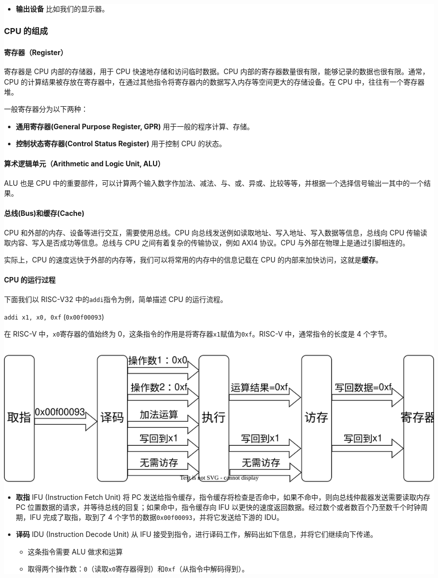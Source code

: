 - **输出设备** 比如我们的显示器。

### CPU 的组成

#### 寄存器（Register）

寄存器是 CPU 内部的存储器，用于 CPU 快速地存储和访问临时数据。CPU 内部的寄存器数量很有限，能够记录的数据也很有限。通常，CPU 的计算结果被存放在寄存器中，在通过其他指令将寄存器内的数据写入内存等空间更大的存储设备。在 CPU 中，往往有一个寄存器堆。

一般寄存器分为以下两种：

- **通用寄存器(General Purpose Register, GPR)** 用于一般的程序计算、存储。

- **控制状态寄存器(Control Status Register)** 用于控制 CPU 的状态。

#### 算术逻辑单元（Arithmetic and Logic Unit, ALU）

ALU 也是 CPU 中的重要部件，可以计算两个输入数字作加法、减法、与、或、异或、比较等等，并根据一个选择信号输出一其中的一个结果。

#### 总线(Bus)和缓存(Cache)

CPU 和外部的内存、设备等进行交互，需要使用总线。CPU 向总线发送例如读取地址、写入地址、写入数据等信息，总线向 CPU 传输读取内容、写入是否成功等信息。总线与 CPU 之间有着复杂的传输协议，例如 AXI4 协议。CPU 与外部在物理上是通过引脚相连的。

实际上，CPU 的速度远快于外部的内存等，我们可以将常用的内存中的信息记载在 CPU 的内部来加快访问，这就是**缓存**。

#### CPU 的运行过程

下面我们以 RISC-V32 中的`addi`指令为例，简单描述 CPU 的运行流程。

`addi x1, x0, 0xf` (`0x00f00093`)

在 RISC-V 中，`x0`寄存器的值始终为 0，这条指令的作用是将寄存器`x1`赋值为`0xf`。RISC-V 中，通常指令的长度是 4 个字节。

![CPU运行过程](./static/CPU_07fcb7942795da9d38edcfba818301ad.svg)

- **取指** IFU (Instruction Fetch Unit) 将 PC 发送给指令缓存，指令缓存将检查是否命中，如果不命中，则向总线仲裁器发送需要读取内存 PC 位置数据的请求，并等待总线的回复；如果命中，指令缓存向 IFU 以更快的速度返回数据。经过数个或者数百个乃至数千个时钟周期，IFU 完成了取指，取到了 4 个字节的数据`0x00f00093`，并将它发送给下游的 IDU。

- **译码** IDU (Instruction Decode Unit) 从 IFU 接受到指令，进行译码工作，解码出如下信息，并将它们继续向下传递。

  - 这条指令需要 ALU 做求和运算

  - 取得两个操作数：`0`（读取`x0`寄存器得到）和`0xf`（从指令中解码得到）。
